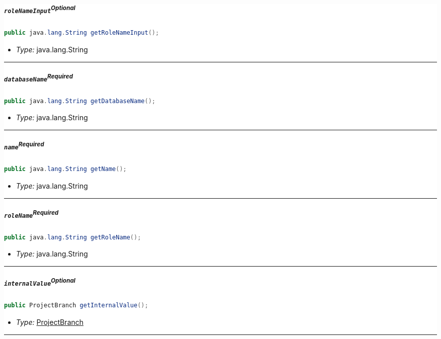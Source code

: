 ##### `roleNameInput`<sup>Optional</sup> <a name="roleNameInput" id="@cdktf/provider-neon.project.ProjectBranchOutputReference.property.roleNameInput"></a>

```java
public java.lang.String getRoleNameInput();
```

- *Type:* java.lang.String

---

##### `databaseName`<sup>Required</sup> <a name="databaseName" id="@cdktf/provider-neon.project.ProjectBranchOutputReference.property.databaseName"></a>

```java
public java.lang.String getDatabaseName();
```

- *Type:* java.lang.String

---

##### `name`<sup>Required</sup> <a name="name" id="@cdktf/provider-neon.project.ProjectBranchOutputReference.property.name"></a>

```java
public java.lang.String getName();
```

- *Type:* java.lang.String

---

##### `roleName`<sup>Required</sup> <a name="roleName" id="@cdktf/provider-neon.project.ProjectBranchOutputReference.property.roleName"></a>

```java
public java.lang.String getRoleName();
```

- *Type:* java.lang.String

---

##### `internalValue`<sup>Optional</sup> <a name="internalValue" id="@cdktf/provider-neon.project.ProjectBranchOutputReference.property.internalValue"></a>

```java
public ProjectBranch getInternalValue();
```

- *Type:* <a href="#@cdktf/provider-neon.project.ProjectBranch">ProjectBranch</a>

---
